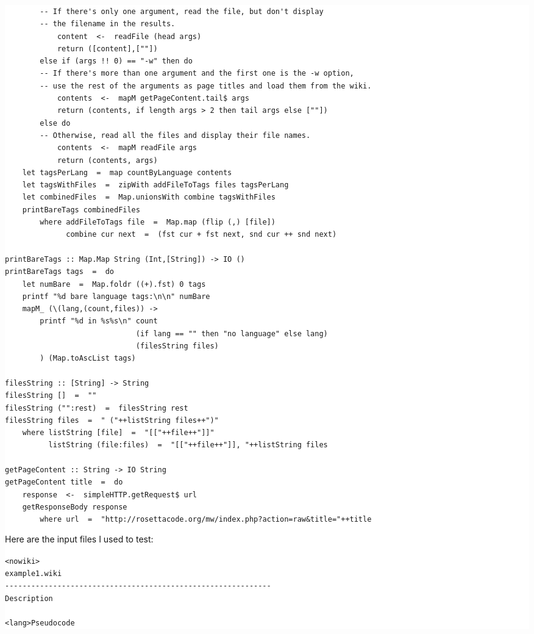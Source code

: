 ```
        -- If there's only one argument, read the file, but don't display
        -- the filename in the results.
            content  <-  readFile (head args)
            return ([content],[""])
        else if (args !! 0) == "-w" then do
        -- If there's more than one argument and the first one is the -w option,
        -- use the rest of the arguments as page titles and load them from the wiki.
            contents  <-  mapM getPageContent.tail$ args
            return (contents, if length args > 2 then tail args else [""])
        else do
        -- Otherwise, read all the files and display their file names.
            contents  <-  mapM readFile args
            return (contents, args)
    let tagsPerLang  =  map countByLanguage contents
    let tagsWithFiles  =  zipWith addFileToTags files tagsPerLang
    let combinedFiles  =  Map.unionsWith combine tagsWithFiles
    printBareTags combinedFiles
        where addFileToTags file  =  Map.map (flip (,) [file])
              combine cur next  =  (fst cur + fst next, snd cur ++ snd next)

printBareTags :: Map.Map String (Int,[String]) -> IO ()
printBareTags tags  =  do
    let numBare  =  Map.foldr ((+).fst) 0 tags
    printf "%d bare language tags:\n\n" numBare
    mapM_ (\(lang,(count,files)) ->
        printf "%d in %s%s\n" count
                              (if lang == "" then "no language" else lang)
                              (filesString files)
        ) (Map.toAscList tags)

filesString :: [String] -> String
filesString []  =  ""
filesString ("":rest)  =  filesString rest
filesString files  =  " ("++listString files++")"
    where listString [file]  =  "[["++file++"]]"
          listString (file:files)  =  "[["++file++"]], "++listString files

getPageContent :: String -> IO String
getPageContent title  =  do
    response  <-  simpleHTTP.getRequest$ url
    getResponseBody response
        where url  =  "http://rosettacode.org/mw/index.php?action=raw&title="++title
```


Here are the input files I used to test:


```txt
<nowiki>
example1.wiki
-------------------------------------------------------------
Description

<lang>Pseudocode
```
